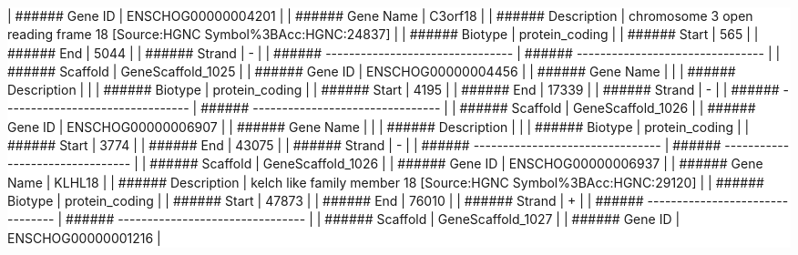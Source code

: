 | ###### Gene ID | ENSCHOG00000004201 |
| ###### Gene Name | C3orf18 |
| ###### Description | chromosome 3 open reading frame 18 [Source:HGNC Symbol%3BAcc:HGNC:24837] |
| ###### Biotype | protein_coding |
| ###### Start | 565 |
| ###### End | 5044 |
| ###### Strand | - |
| ###### -------------------------------- | ###### -------------------------------- |
| ###### Scaffold | GeneScaffold_1025 |
| ###### Gene ID | ENSCHOG00000004456 |
| ###### Gene Name |  |
| ###### Description |  |
| ###### Biotype | protein_coding |
| ###### Start | 4195 |
| ###### End | 17339 |
| ###### Strand | - |
| ###### -------------------------------- | ###### -------------------------------- |
| ###### Scaffold | GeneScaffold_1026 |
| ###### Gene ID | ENSCHOG00000006907 |
| ###### Gene Name |  |
| ###### Description |  |
| ###### Biotype | protein_coding |
| ###### Start | 3774 |
| ###### End | 43075 |
| ###### Strand | - |
| ###### -------------------------------- | ###### -------------------------------- |
| ###### Scaffold | GeneScaffold_1026 |
| ###### Gene ID | ENSCHOG00000006937 |
| ###### Gene Name | KLHL18 |
| ###### Description | kelch like family member 18 [Source:HGNC Symbol%3BAcc:HGNC:29120] |
| ###### Biotype | protein_coding |
| ###### Start | 47873 |
| ###### End | 76010 |
| ###### Strand | + |
| ###### -------------------------------- | ###### -------------------------------- |
| ###### Scaffold | GeneScaffold_1027 |
| ###### Gene ID | ENSCHOG00000001216 |